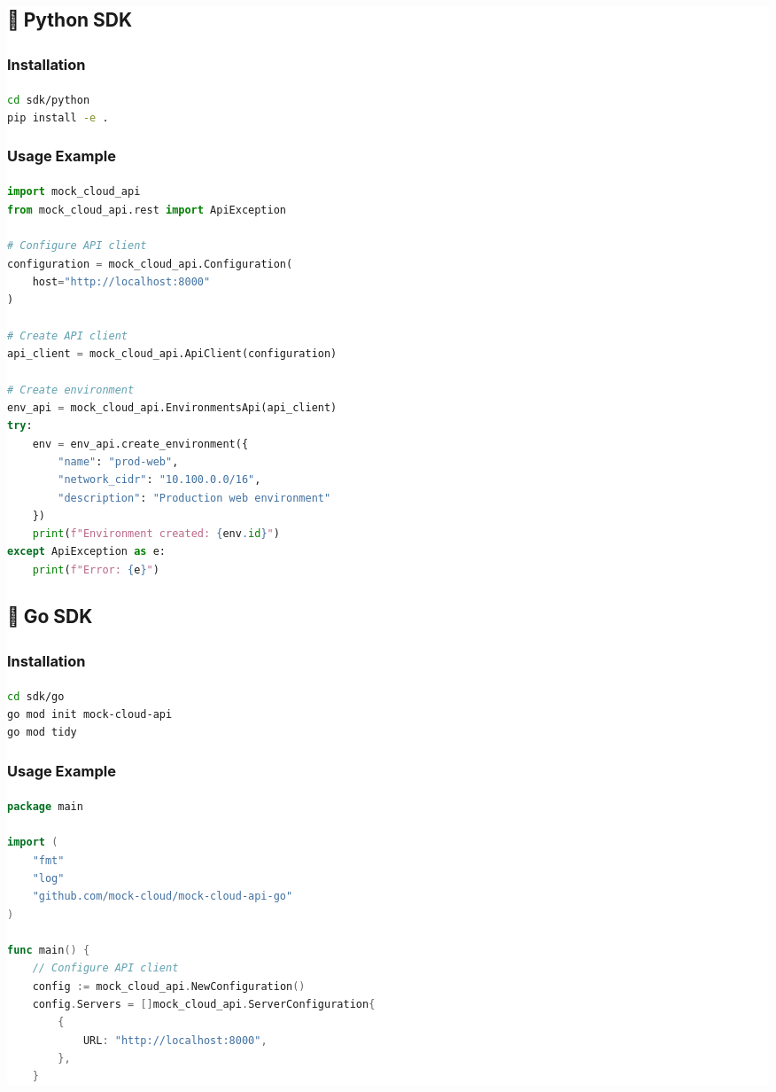 ## 📱 Python SDK

### Installation
```bash
cd sdk/python
pip install -e .
```

### Usage Example
```python
import mock_cloud_api
from mock_cloud_api.rest import ApiException

# Configure API client
configuration = mock_cloud_api.Configuration(
    host="http://localhost:8000"
)

# Create API client
api_client = mock_cloud_api.ApiClient(configuration)

# Create environment
env_api = mock_cloud_api.EnvironmentsApi(api_client)
try:
    env = env_api.create_environment({
        "name": "prod-web",
        "network_cidr": "10.100.0.0/16",
        "description": "Production web environment"
    })
    print(f"Environment created: {env.id}")
except ApiException as e:
    print(f"Error: {e}")
```

## 🐹 Go SDK

### Installation
```bash
cd sdk/go
go mod init mock-cloud-api
go mod tidy
```

### Usage Example
```go
package main

import (
    "fmt"
    "log"
    "github.com/mock-cloud/mock-cloud-api-go"
)

func main() {
    // Configure API client
    config := mock_cloud_api.NewConfiguration()
    config.Servers = []mock_cloud_api.ServerConfiguration{
        {
            URL: "http://localhost:8000",
        },
    }

```